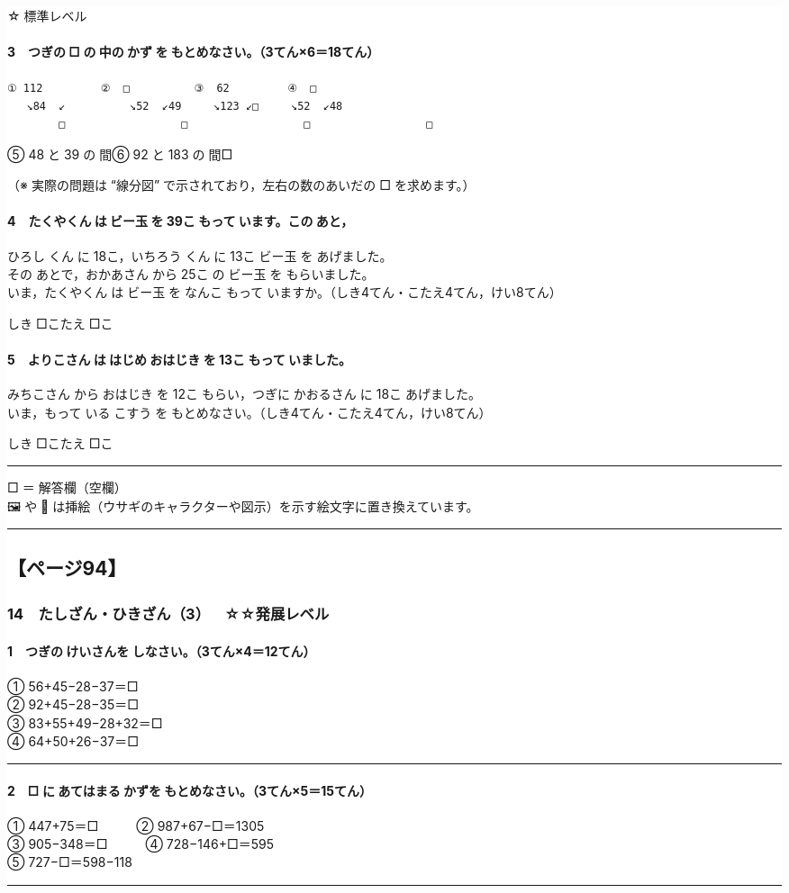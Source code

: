 ☆ 標準レベル

#### 3　つぎの □ の 中の かず を もとめなさい。（3てん×6＝18てん）

```
① 112         ②  □          ③  62         ④  □
   ↘︎84  ↙︎          ↘︎52  ↙︎49     ↘︎123 ↙︎□     ↘︎52  ↙︎48
        □                  □                  □                  □
```
⑤ 48 と 39 の 間⑥ 92 と 183 の 間□

（※ 実際の問題は “線分図” で示されており，左右の数のあいだの □ を求めます。）

#### 4　たくやくん は ビー玉 を 39こ もって います。この あと，
ひろし くん に 18こ，いちろう くん に 13こ ビー玉 を あげました。  
その あとで，おかあさん から 25こ の ビー玉 を もらいました。  
いま，たくやくん は ビー玉 を なんこ もって いますか。（しき4てん・こたえ4てん，けい8てん）

しき □こたえ □こ

#### 5　よりこさん は はじめ おはじき を 13こ もって いました。
みちこさん から おはじき を 12こ もらい，つぎに かおるさん に 18こ あげました。  
いま，もって いる こすう を もとめなさい。（しき4てん・こたえ4てん，けい8てん）

しき □こたえ □こ

---

□ ＝ 解答欄（空欄）  
🖼️ や 🐰 は挿絵（ウサギのキャラクターや図示）を示す絵文字に置き換えています。












---

## 【ページ94】

### 14　たしざん・ひきざん（3） ☆☆発展レベル

#### 1　つぎの けいさんを しなさい。（3てん×4＝12てん）
① 56+45−28−37＝□  
② 92+45−28−35＝□  
③ 83+55+49−28+32＝□  
④ 64+50+26−37＝□

---

#### 2　□ に あてはまる かずを もとめなさい。（3てん×5＝15てん）
① 447+75＝□   ② 987+67−□＝1305  
③ 905−348＝□   ④ 728−146+□＝595  
⑤ 727−□＝598−118

---